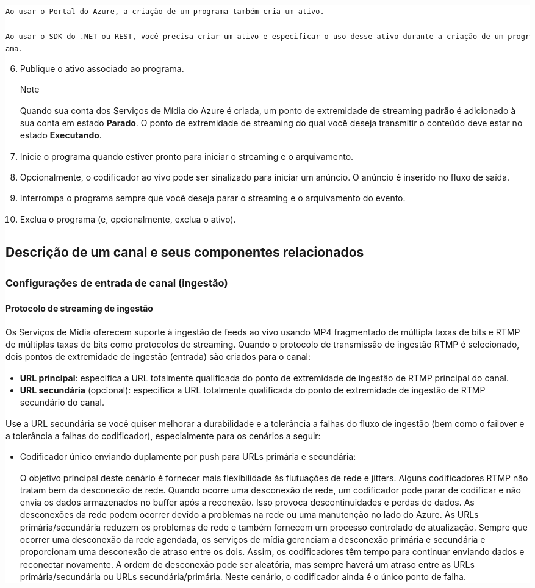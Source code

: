     Ao usar o Portal do Azure, a criação de um programa também cria um ativo.

    Ao usar o SDK do .NET ou REST, você precisa criar um ativo e especificar o uso desse ativo durante a criação de um programa.
6. Publique o ativo associado ao programa.   

    >[!NOTE]
    >Quando sua conta dos Serviços de Mídia do Azure é criada, um ponto de extremidade de streaming **padrão** é adicionado à sua conta em estado **Parado**. O ponto de extremidade de streaming do qual você deseja transmitir o conteúdo deve estar no estado **Executando**.

7. Inicie o programa quando estiver pronto para iniciar o streaming e o arquivamento.

8. Opcionalmente, o codificador ao vivo pode ser sinalizado para iniciar um anúncio. O anúncio é inserido no fluxo de saída.

9. Interrompa o programa sempre que você deseja parar o streaming e o arquivamento do evento.

10. Exclua o programa (e, opcionalmente, exclua o ativo).     

## <a id="channel"></a>Descrição de um canal e seus componentes relacionados
### <a id="channel_input"></a>Configurações de entrada de canal (ingestão)
#### <a id="ingest_protocols"></a>Protocolo de streaming de ingestão
Os Serviços de Mídia oferecem suporte à ingestão de feeds ao vivo usando MP4 fragmentado de múltipla taxas de bits e RTMP de múltiplas taxas de bits como protocolos de streaming. Quando o protocolo de transmissão de ingestão RTMP é selecionado, dois pontos de extremidade de ingestão (entrada) são criados para o canal:

* **URL principal**: especifica a URL totalmente qualificada do ponto de extremidade de ingestão de RTMP principal do canal.
* **URL secundária** (opcional): especifica a URL totalmente qualificada do ponto de extremidade de ingestão de RTMP secundário do canal.

Use a URL secundária se você quiser melhorar a durabilidade e a tolerância a falhas do fluxo de ingestão (bem como o failover e a tolerância a falhas do codificador), especialmente para os cenários a seguir:

- Codificador único enviando duplamente por push para URLs primária e secundária:

    O objetivo principal deste cenário é fornecer mais flexibilidade ás flutuações de rede e jitters. Alguns codificadores RTMP não tratam bem da desconexão de rede. Quando ocorre uma desconexão de rede, um codificador pode parar de codificar e não envia os dados armazenados no buffer após a reconexão. Isso provoca descontinuidades e perdas de dados. As desconexões da rede podem ocorrer devido a problemas na rede ou uma manutenção no lado do Azure. As URLs primária/secundária reduzem os problemas de rede e também fornecem um processo controlado de atualização. Sempre que ocorrer uma desconexão da rede agendada, os serviços de mídia gerenciam a desconexão primária e secundária e proporcionam uma desconexão de atraso entre os dois. Assim, os codificadores têm tempo para continuar enviando dados e reconectar novamente. A ordem de desconexão pode ser aleatória, mas sempre haverá um atraso entre as URLs primária/secundária ou URLs secundária/primária. Neste cenário, o codificador ainda é o único ponto de falha.


[live-overview]: ./media/media-services-manage-channels-overview/media-services-live-streaming-current.png